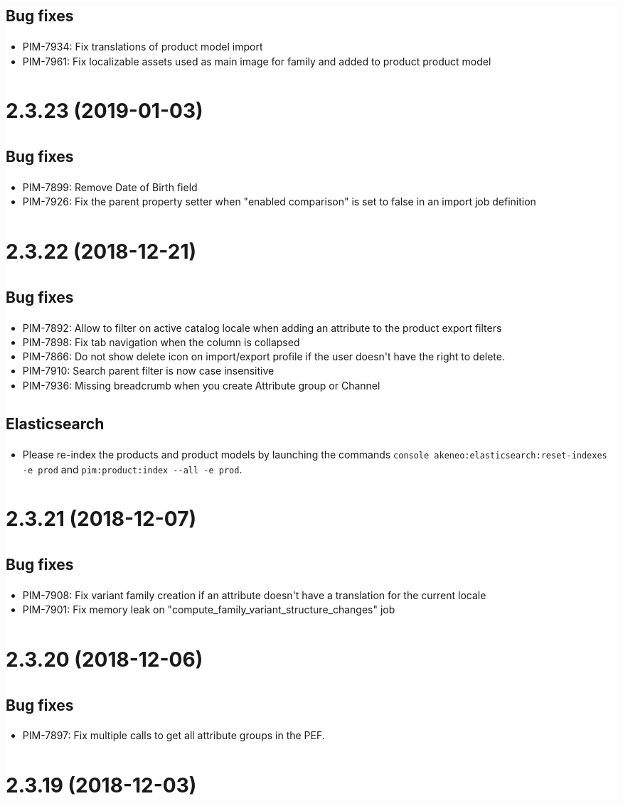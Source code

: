 ## Bug fixes

- PIM-7934: Fix translations of product model import
- PIM-7961: Fix localizable assets used as main image for family and added to product product model

# 2.3.23 (2019-01-03)

## Bug fixes

- PIM-7899: Remove Date of Birth field
- PIM-7926: Fix the parent property setter when "enabled comparison" is set to false in an import job definition

# 2.3.22 (2018-12-21)

## Bug fixes

- PIM-7892: Allow to filter on active catalog locale when adding an attribute to the product export filters
- PIM-7898: Fix tab navigation when the column is collapsed
- PIM-7866: Do not show delete icon on import/export profile if the user doesn't have the right to delete.
- PIM-7910: Search parent filter is now case insensitive
- PIM-7936: Missing breadcrumb when you create Attribute group or Channel

 ## Elasticsearch

 - Please re-index the products and product models by launching the commands `console akeneo:elasticsearch:reset-indexes -e prod` and `pim:product:index --all -e prod`.

# 2.3.21 (2018-12-07)

## Bug fixes

- PIM-7908: Fix variant family creation if an attribute doesn't have a translation for the current locale
- PIM-7901: Fix memory leak on "compute_family_variant_structure_changes" job

# 2.3.20 (2018-12-06)

## Bug fixes

- PIM-7897: Fix multiple calls to get all attribute groups in the PEF.

# 2.3.19 (2018-12-03)
